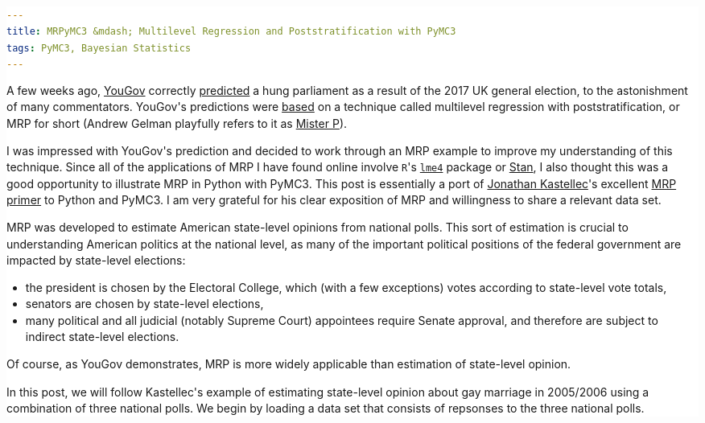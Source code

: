 ```yaml
---
title: MRPyMC3 &mdash; Multilevel Regression and Poststratification with PyMC3
tags: PyMC3, Bayesian Statistics
---
```


<style>
.dataframe * {border-color: #c0c0c0 !important;}
.dataframe th{background: #eee;}
.dataframe td{
    background: #fff;
    text-align: right; 
    min-width:5em;
}

/* Format summary rows */
.dataframe-summary-row tr:last-child,
.dataframe-summary-col td:last-child{
background: #eee;
    font-weight: 500;
}
</style>

A few weeks ago, [YouGov](https://today.yougov.com/) correctly [predicted](https://yougov.co.uk/uk-general-election-2017/#/uk-elections-charts-anchor) a hung parliament as a result of the 2017 UK general election, to the astonishment of many commentators.  YouGov's predictions were [based](https://yougov.co.uk/news/2017/05/31/how-yougov-model-2017-general-election-works/) on a technique called multilevel regression with poststratification, or MRP for short (Andrew Gelman playfully refers to it as [Mister P](http://andrewgelman.com/2009/05/09/the_next_suprem/)).

I was impressed with YouGov's prediction and decided to work through an MRP example to improve my understanding of this technique.  Since all of the applications of MRP I have found online involve `R`'s [`lme4`](https://cran.r-project.org/web/packages/lme4/index.html) package or [Stan](http://mc-stan.org/), I also thought this was a good opportunity to illustrate MRP in Python with PyMC3.  This post is essentially a port of [Jonathan Kastellec](http://www.princeton.edu/~jkastell/)'s excellent [MRP primer](http://www.princeton.edu/~jkastell/mrp_primer.html) to Python and PyMC3.  I am very grateful for his clear exposition of MRP and willingness to share a relevant data set.

MRP was developed to estimate American state-level opinions from national polls.  This sort of estimation is crucial to understanding American politics at the national level, as many of the important political positions of the federal government are impacted by state-level elections:

* the president is chosen by the Electoral College, which (with a few exceptions) votes according to state-level vote totals,
* senators are chosen by state-level elections,
* many political and all judicial (notably Supreme Court) appointees require Senate approval, and therefore are subject to indirect state-level elections.

Of course, as YouGov demonstrates, MRP is more widely applicable than estimation of state-level opinion.

In this post, we will follow Kastellec's example of estimating state-level opinion about gay marriage in 2005/2006 using a combination of three national polls.  We begin by loading a data set that consists of repsonses to the three national polls.
